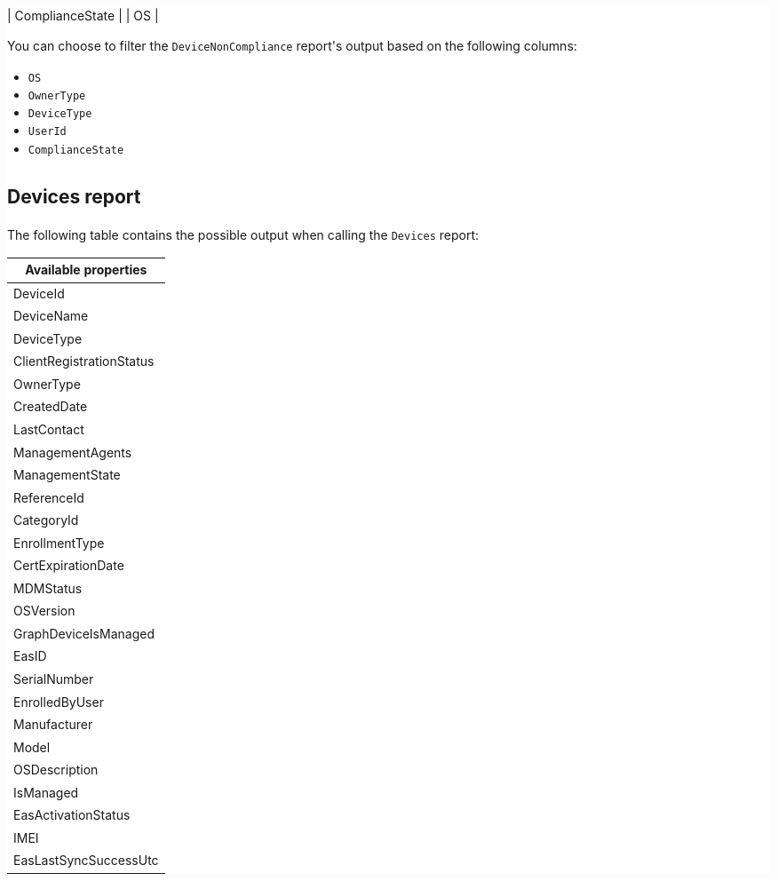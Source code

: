 |            ComplianceState         |
| OS |

You can choose to filter the `DeviceNonCompliance` report's output based on the following columns:
- `OS`
- `OwnerType`
- `DeviceType`
- `UserId`
- `ComplianceState`

## Devices report

The following table contains the possible output when calling the `Devices` report:

|     Available properties |
|-|
|     DeviceId  |
| DeviceName  |
| DeviceType  |
| ClientRegistrationStatus  |
|            OwnerType  |
| CreatedDate  |
| LastContact  |
| ManagementAgents  |
| ManagementState  |
|            ReferenceId  |
| CategoryId  |
| EnrollmentType  |
| CertExpirationDate  |
| MDMStatus  |
|            OSVersion  |
| GraphDeviceIsManaged  |
| EasID  |
| SerialNumber  |
| EnrolledByUser  |
|            Manufacturer  |
| Model  |
| OSDescription  |
| IsManaged  |
| EasActivationStatus  |
|            IMEI  |
| EasLastSyncSuccessUtc  |
